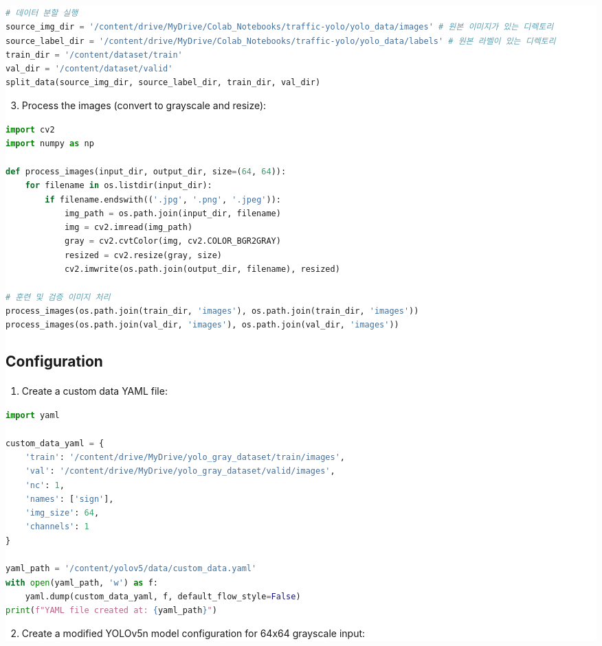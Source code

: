 ```python
# 데이터 분할 실행
source_img_dir = '/content/drive/MyDrive/Colab_Notebooks/traffic-yolo/yolo_data/images' # 원본 이미지가 있는 디렉토리
source_label_dir = '/content/drive/MyDrive/Colab_Notebooks/traffic-yolo/yolo_data/labels' # 원본 라벨이 있는 디렉토리
train_dir = '/content/dataset/train'
val_dir = '/content/dataset/valid'
split_data(source_img_dir, source_label_dir, train_dir, val_dir)
```

3. Process the images (convert to grayscale and resize):

```python
import cv2
import numpy as np

def process_images(input_dir, output_dir, size=(64, 64)):
    for filename in os.listdir(input_dir):
        if filename.endswith(('.jpg', '.png', '.jpeg')):
            img_path = os.path.join(input_dir, filename)
            img = cv2.imread(img_path)
            gray = cv2.cvtColor(img, cv2.COLOR_BGR2GRAY)
            resized = cv2.resize(gray, size)
            cv2.imwrite(os.path.join(output_dir, filename), resized)

# 훈련 및 검증 이미지 처리
process_images(os.path.join(train_dir, 'images'), os.path.join(train_dir, 'images'))
process_images(os.path.join(val_dir, 'images'), os.path.join(val_dir, 'images'))
```

## Configuration

1. Create a custom data YAML file:

```python
import yaml

custom_data_yaml = {
    'train': '/content/drive/MyDrive/yolo_gray_dataset/train/images',
    'val': '/content/drive/MyDrive/yolo_gray_dataset/valid/images',
    'nc': 1,
    'names': ['sign'],
    'img_size': 64,
    'channels': 1
}

yaml_path = '/content/yolov5/data/custom_data.yaml'
with open(yaml_path, 'w') as f:
    yaml.dump(custom_data_yaml, f, default_flow_style=False)
print(f"YAML file created at: {yaml_path}")
```

2. Create a modified YOLOv5n model configuration for 64x64 grayscale input:
